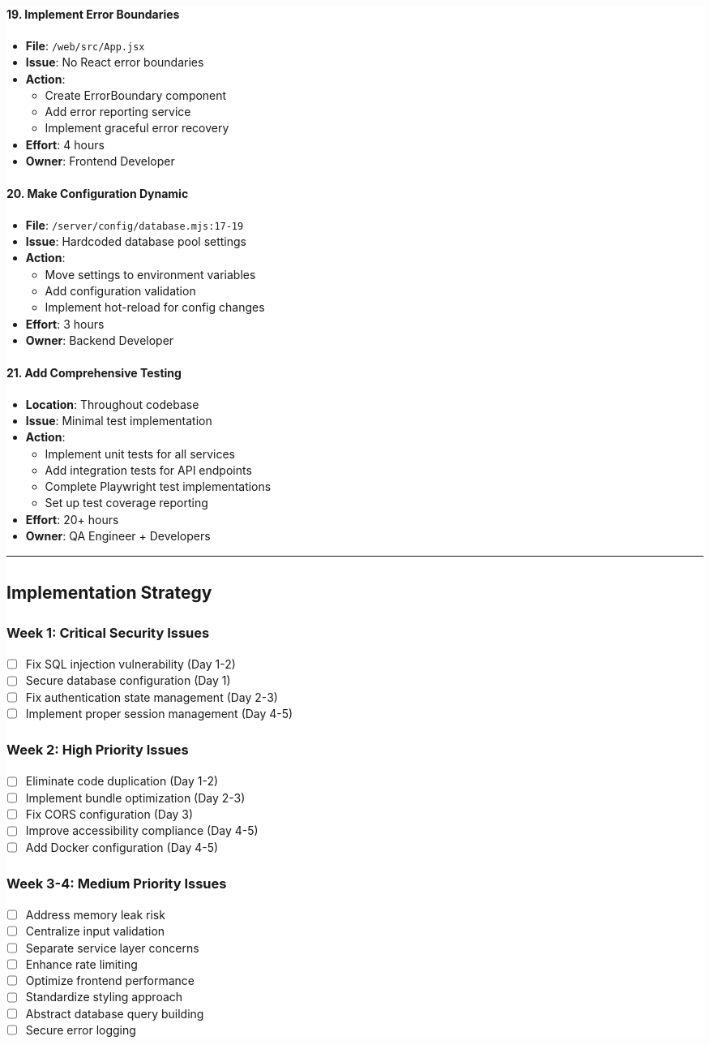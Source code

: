 #### 19. **Implement Error Boundaries**
- **File**: `/web/src/App.jsx`
- **Issue**: No React error boundaries
- **Action**:
  - Create ErrorBoundary component
  - Add error reporting service
  - Implement graceful error recovery
- **Effort**: 4 hours
- **Owner**: Frontend Developer

#### 20. **Make Configuration Dynamic**
- **File**: `/server/config/database.mjs:17-19`
- **Issue**: Hardcoded database pool settings
- **Action**:
  - Move settings to environment variables
  - Add configuration validation
  - Implement hot-reload for config changes
- **Effort**: 3 hours
- **Owner**: Backend Developer

#### 21. **Add Comprehensive Testing**
- **Location**: Throughout codebase
- **Issue**: Minimal test implementation
- **Action**:
  - Implement unit tests for all services
  - Add integration tests for API endpoints
  - Complete Playwright test implementations
  - Set up test coverage reporting
- **Effort**: 20+ hours
- **Owner**: QA Engineer + Developers

---

## Implementation Strategy

### Week 1: Critical Security Issues
- [ ] Fix SQL injection vulnerability (Day 1-2)
- [ ] Secure database configuration (Day 1)
- [ ] Fix authentication state management (Day 2-3)
- [ ] Implement proper session management (Day 4-5)

### Week 2: High Priority Issues
- [ ] Eliminate code duplication (Day 1-2)
- [ ] Implement bundle optimization (Day 2-3)
- [ ] Fix CORS configuration (Day 3)
- [ ] Improve accessibility compliance (Day 4-5)
- [ ] Add Docker configuration (Day 4-5)

### Week 3-4: Medium Priority Issues
- [ ] Address memory leak risk
- [ ] Centralize input validation
- [ ] Separate service layer concerns
- [ ] Enhance rate limiting
- [ ] Optimize frontend performance
- [ ] Standardize styling approach
- [ ] Abstract database query building
- [ ] Secure error logging
